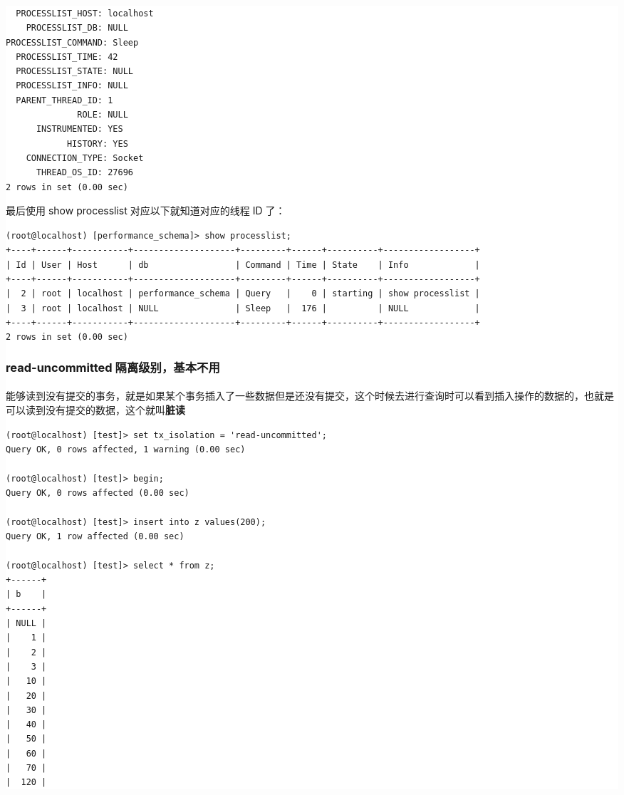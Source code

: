       PROCESSLIST_HOST: localhost
        PROCESSLIST_DB: NULL
    PROCESSLIST_COMMAND: Sleep
      PROCESSLIST_TIME: 42
      PROCESSLIST_STATE: NULL
      PROCESSLIST_INFO: NULL
      PARENT_THREAD_ID: 1
                  ROLE: NULL
          INSTRUMENTED: YES
                HISTORY: YES
        CONNECTION_TYPE: Socket
          THREAD_OS_ID: 27696
    2 rows in set (0.00 sec)

最后使用 show processlist 对应以下就知道对应的线程 ID 了：

    (root@localhost) [performance_schema]> show processlist;
    +----+------+-----------+--------------------+---------+------+----------+------------------+
    | Id | User | Host      | db                 | Command | Time | State    | Info             |
    +----+------+-----------+--------------------+---------+------+----------+------------------+
    |  2 | root | localhost | performance_schema | Query   |    0 | starting | show processlist |
    |  3 | root | localhost | NULL               | Sleep   |  176 |          | NULL             |
    +----+------+-----------+--------------------+---------+------+----------+------------------+
    2 rows in set (0.00 sec)

### read-uncommitted 隔离级别，基本不用

能够读到没有提交的事务，就是如果某个事务插入了一些数据但是还没有提交，这个时候去进行查询时可以看到插入操作的数据的，也就是可以读到没有提交的数据，这个就叫**脏读**

    (root@localhost) [test]> set tx_isolation = 'read-uncommitted';
    Query OK, 0 rows affected, 1 warning (0.00 sec)

    (root@localhost) [test]> begin;
    Query OK, 0 rows affected (0.00 sec)

    (root@localhost) [test]> insert into z values(200);
    Query OK, 1 row affected (0.00 sec)

    (root@localhost) [test]> select * from z;
    +------+
    | b    |
    +------+
    | NULL |
    |    1 |
    |    2 |
    |    3 |
    |   10 |
    |   20 |
    |   30 |
    |   40 |
    |   50 |
    |   60 |
    |   70 |
    |  120 |
